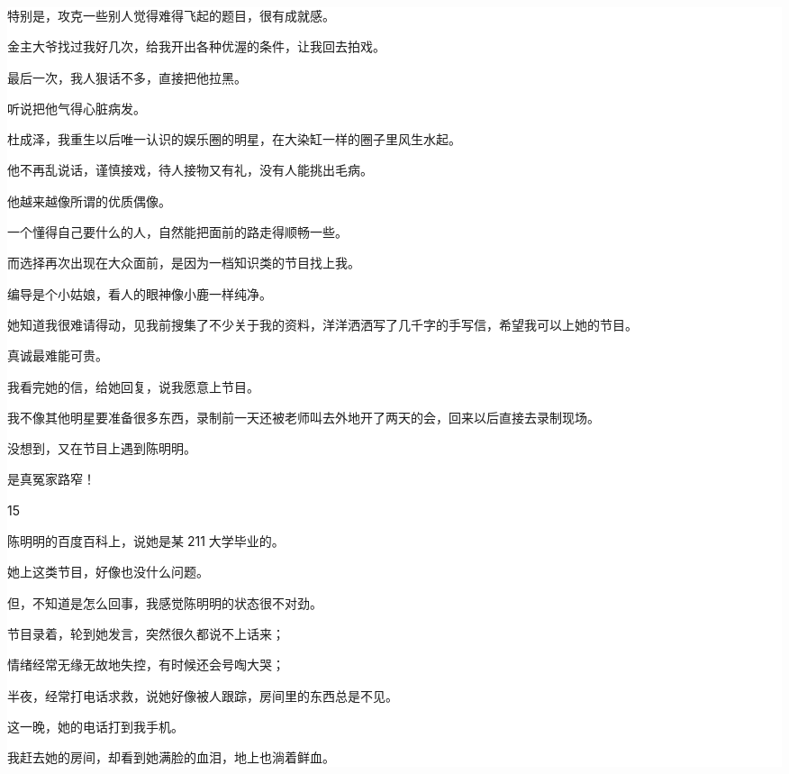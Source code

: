 特别是，攻克一些别人觉得难得飞起的题目，很有成就感。


金主大爷找过我好几次，给我开出各种优渥的条件，让我回去拍戏。


最后一次，我人狠话不多，直接把他拉黑。


听说把他气得心脏病发。


杜成泽，我重生以后唯一认识的娱乐圈的明星，在大染缸一样的圈子里风生水起。


他不再乱说话，谨慎接戏，待人接物又有礼，没有人能挑出毛病。


他越来越像所谓的优质偶像。


一个懂得自己要什么的人，自然能把面前的路走得顺畅一些。


而选择再次出现在大众面前，是因为一档知识类的节目找上我。


编导是个小姑娘，看人的眼神像小鹿一样纯净。


她知道我很难请得动，见我前搜集了不少关于我的资料，洋洋洒洒写了几千字的手写信，希望我可以上她的节目。


真诚最难能可贵。


我看完她的信，给她回复，说我愿意上节目。


我不像其他明星要准备很多东西，录制前一天还被老师叫去外地开了两天的会，回来以后直接去录制现场。


没想到，又在节目上遇到陈明明。


是真冤家路窄！


15


陈明明的百度百科上，说她是某 211 大学毕业的。


她上这类节目，好像也没什么问题。


但，不知道是怎么回事，我感觉陈明明的状态很不对劲。


节目录着，轮到她发言，突然很久都说不上话来；


情绪经常无缘无故地失控，有时候还会号啕大哭；


半夜，经常打电话求救，说她好像被人跟踪，房间里的东西总是不见。


这一晚，她的电话打到我手机。


我赶去她的房间，却看到她满脸的血泪，地上也淌着鲜血。
